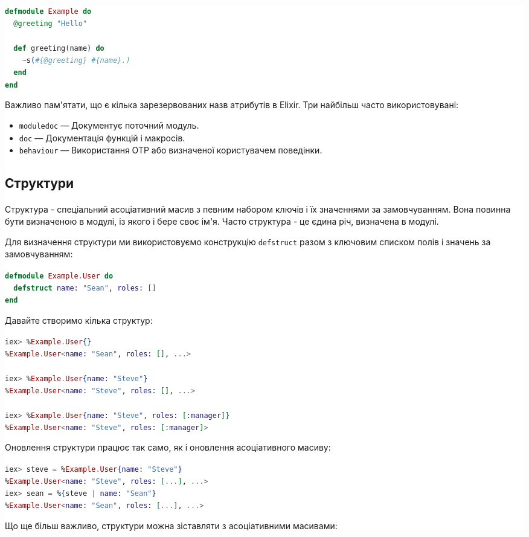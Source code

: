 ```elixir
defmodule Example do
  @greeting "Hello"

  def greeting(name) do
    ~s(#{@greeting} #{name}.)
  end
end
```

Важливо пам'ятати, що є кілька зарезервованих назв атрибутів в Elixir.
Три найбільш часто використовувані:

+ `moduledoc` — Документує поточний модуль.
+ `doc` — Документація функцій і макросів.
+ `behaviour` — Використання OTP або визначеної користувачем поведінки.

## Структури

Структура - спеціальний асоціативний масив з певним набором ключів і їх значеннями за замовчуванням.
Вона повинна бути визначеною в модулі, із якого і бере своє ім'я.
Часто структура - це єдина річ, визначена в модулі.

Для визначення структури ми використовуємо конструкцію `defstruct` разом з ключовим списком полів і значень за замовчуванням:

```elixir
defmodule Example.User do
  defstruct name: "Sean", roles: []
end
```

Давайте створимо кілька структур:

```elixir
iex> %Example.User{}
%Example.User<name: "Sean", roles: [], ...>

iex> %Example.User{name: "Steve"}
%Example.User<name: "Steve", roles: [], ...>

iex> %Example.User{name: "Steve", roles: [:manager]}
%Example.User<name: "Steve", roles: [:manager]>
```

Оновлення структури працює так само, як і оновлення асоціативного масиву:

```elixir
iex> steve = %Example.User{name: "Steve"}
%Example.User<name: "Steve", roles: [...], ...>
iex> sean = %{steve | name: "Sean"}
%Example.User<name: "Sean", roles: [...], ...>
```

Що ще більш важливо, структури можна зіставляти з асоціативними масивами:
